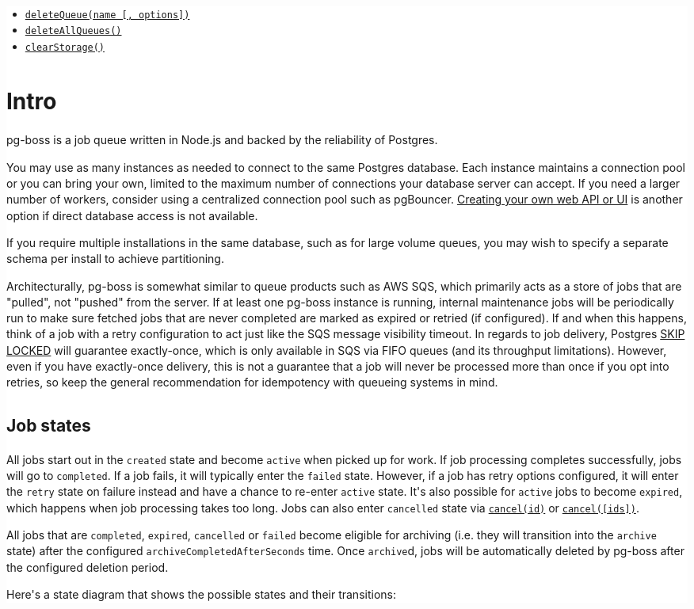   - [`deleteQueue(name [, options])`](#deletequeuename)
  - [`deleteAllQueues()`](#deleteallqueues)
  - [`clearStorage()`](#clearstorage)



# Intro
pg-boss is a job queue written in Node.js and backed by the reliability of Postgres.

You may use as many instances as needed to connect to the same Postgres database. Each instance maintains a connection pool or you can bring your own, limited to the maximum number of connections your database server can accept. If you need a larger number of workers, consider using a centralized connection pool such as pgBouncer. [Creating your own web API or UI](https://github.com/timgit/pg-boss/issues/266) is another option if direct database access is not available.

If you require multiple installations in the same database, such as for large volume queues, you may wish to specify a separate schema per install to achieve partitioning.

Architecturally, pg-boss is somewhat similar to queue products such as AWS SQS, which primarily acts as a store of jobs that are "pulled", not "pushed" from the server. If at least one pg-boss instance is running, internal maintenance jobs will be periodically run to make sure fetched jobs that are never completed are marked as expired or retried (if configured). If and when this happens, think of a job with a retry configuration to act just like the SQS message visibility timeout. In regards to job delivery, Postgres [SKIP LOCKED](http://blog.2ndquadrant.com/what-is-select-skip-locked-for-in-postgresql-9-5) will guarantee exactly-once, which is only available in SQS via FIFO queues (and its throughput limitations). However, even if you have exactly-once delivery, this is not a guarantee that a job will never be processed more than once if you opt into retries, so keep the general recommendation for idempotency with queueing systems in mind.

## Job states

All jobs start out in the `created` state and become `active` when picked up for work. If job processing completes successfully, jobs will go to `completed`. If a job fails, it will typically enter the `failed` state. However, if a job has retry options configured, it will enter the `retry` state on failure instead and have a chance to re-enter `active` state. It's also possible for `active` jobs to become `expired`, which happens when job processing takes too long. Jobs can also enter `cancelled` state via [`cancel(id)`](#cancelid) or [`cancel([ids])`](#cancelids).

All jobs that are `completed`, `expired`, `cancelled` or `failed` become eligible for archiving (i.e. they will transition into the `archive` state) after the configured `archiveCompletedAfterSeconds` time. Once `archive`d, jobs will be automatically deleted by pg-boss after the configured deletion period.

Here's a state diagram that shows the possible states and their transitions:
